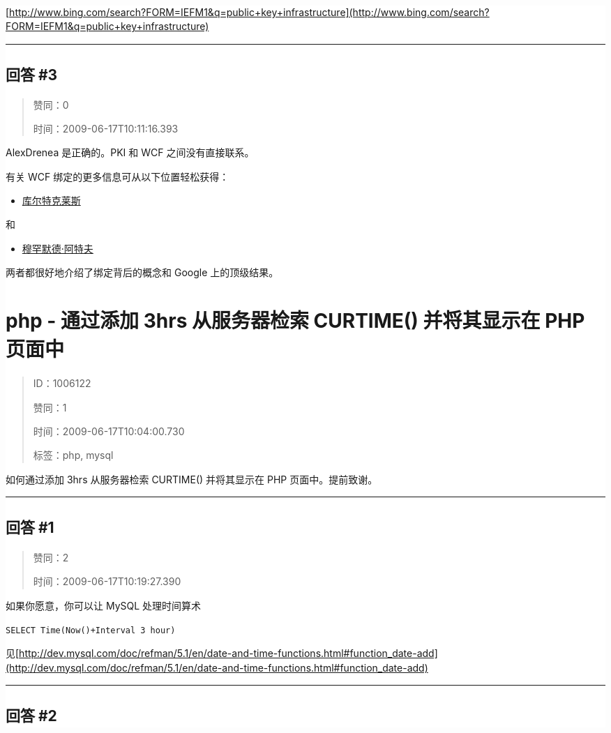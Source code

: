 [http://www.bing.com/search?FORM=IEFM1&q=public+key+infrastructure](http://www.bing.com/search?FORM=IEFM1&q=public+key+infrastructure)

* * *

## 回答 #3

> 赞同：0
> 
> 时间：2009-06-17T10:11:16.393

AlexDrenea 是正确的。PKI 和 WCF 之间没有直接联系。

有关 WCF 绑定的更多信息可从以下位置轻松获得：

*   [库尔特克莱斯](http://geekswithblogs.net/claeyskurt/archive/2008/04/22/121508.aspx)

和

*   [穆罕默德·阿特夫](http://mohammedatef.wordpress.com/tag/wshttpbinding/)

两者都很好地介绍了绑定背后的概念和 Google 上的顶级结果。

# php - 通过添加 3hrs 从服务器检索 CURTIME() 并将其显示在 PHP 页面中

> ID：1006122
> 
> 赞同：1
> 
> 时间：2009-06-17T10:04:00.730
> 
> 标签：php, mysql

如何通过添加 3hrs 从服务器检索 CURTIME() 并将其显示在 PHP 页面中。提前致谢。

* * *

## 回答 #1

> 赞同：2
> 
> 时间：2009-06-17T10:19:27.390

如果你愿意，你可以让 MySQL 处理时间算术

```
SELECT Time(Now()+Interval 3 hour)
```

见[http://dev.mysql.com/doc/refman/5.1/en/date-and-time-functions.html#function_date-add](http://dev.mysql.com/doc/refman/5.1/en/date-and-time-functions.html#function_date-add)

* * *

## 回答 #2
